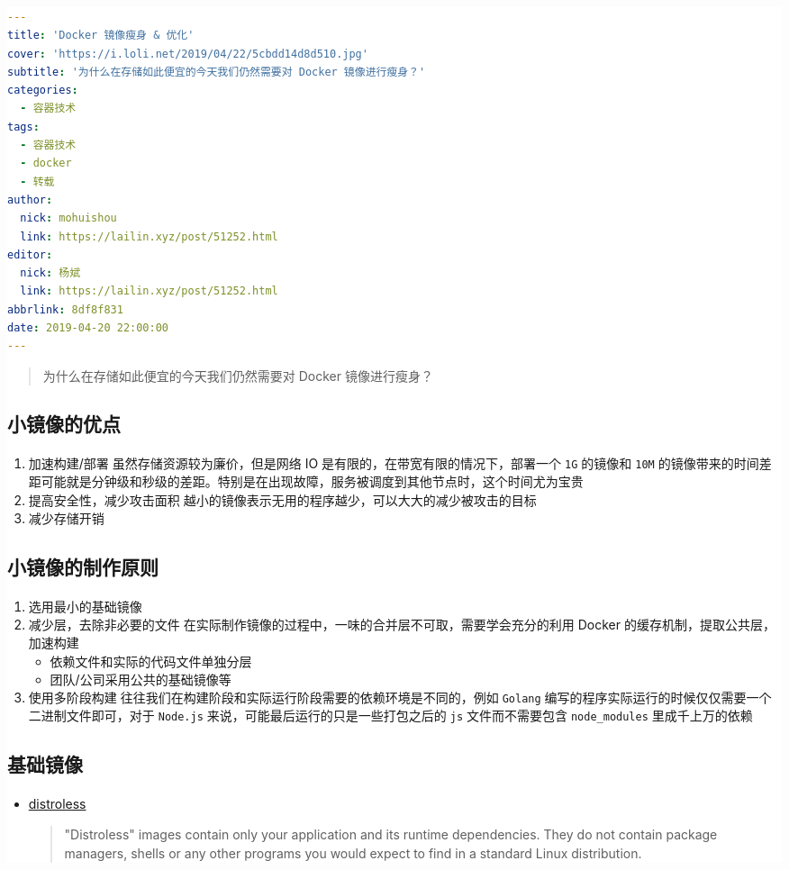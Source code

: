 ```yaml
---
title: 'Docker 镜像瘦身 & 优化'
cover: 'https://i.loli.net/2019/04/22/5cbdd14d8d510.jpg'
subtitle: '为什么在存储如此便宜的今天我们仍然需要对 Docker 镜像进行瘦身？'
categories:
  - 容器技术
tags:
  - 容器技术
  - docker
  - 转载
author:
  nick: mohuishou
  link: https://lailin.xyz/post/51252.html
editor:
  nick: 杨斌 
  link: https://lailin.xyz/post/51252.html
abbrlink: 8df8f831
date: 2019-04-20 22:00:00
---
```


> 为什么在存储如此便宜的今天我们仍然需要对 Docker 镜像进行瘦身？

## 小镜像的优点

1. 加速构建/部署
    虽然存储资源较为廉价，但是网络 IO 是有限的，在带宽有限的情况下，部署一个 `1G` 的镜像和 `10M` 的镜像带来的时间差距可能就是分钟级和秒级的差距。特别是在出现故障，服务被调度到其他节点时，这个时间尤为宝贵
2. 提高安全性，减少攻击面积
    越小的镜像表示无用的程序越少，可以大大的减少被攻击的目标
3. 减少存储开销

## 小镜像的制作原则

1. 选用最小的基础镜像
2. 减少层，去除非必要的文件
    在实际制作镜像的过程中，一味的合并层不可取，需要学会充分的利用 Docker 的缓存机制，提取公共层，加速构建
    - 依赖文件和实际的代码文件单独分层
    - 团队/公司采用公共的基础镜像等
3. 使用多阶段构建
    往往我们在构建阶段和实际运行阶段需要的依赖环境是不同的，例如 `Golang` 编写的程序实际运行的时候仅仅需要一个二进制文件即可，对于 `Node.js` 来说，可能最后运行的只是一些打包之后的 `js` 文件而不需要包含 `node_modules` 里成千上万的依赖

## 基础镜像

- [distroless](https://github.com/GoogleCloudPlatform/distroless)

    > "Distroless" images contain only your application and its runtime dependencies. They do not contain package managers, shells or any other programs you would expect to find in a standard Linux distribution.
